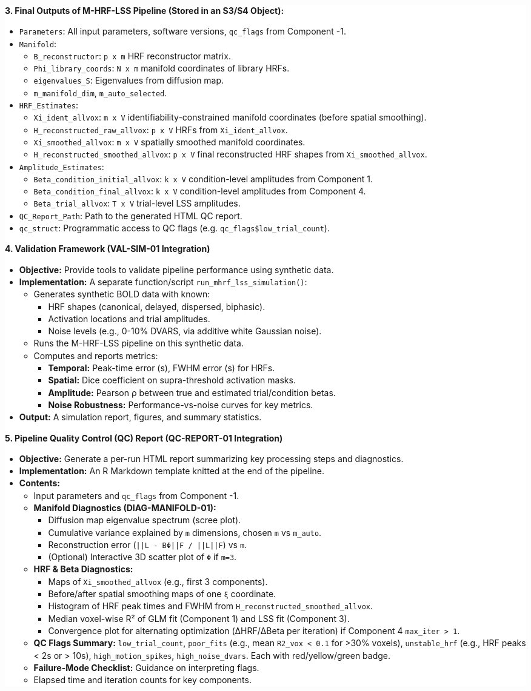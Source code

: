 **3. Final Outputs of M-HRF-LSS Pipeline (Stored in an S3/S4 Object):**

*   `Parameters`: All input parameters, software versions, `qc_flags` from Component -1.
*   `Manifold`:
    *   `B_reconstructor`: `p x m` HRF reconstructor matrix.
    *   `Phi_library_coords`: `N x m` manifold coordinates of library HRFs.
    *   `eigenvalues_S`: Eigenvalues from diffusion map.
    *   `m_manifold_dim`, `m_auto_selected`.
*   `HRF_Estimates`:
    *   `Xi_ident_allvox`: `m x V` identifiability-constrained manifold coordinates (before spatial smoothing).
    *   `H_reconstructed_raw_allvox`: `p x V` HRFs from `Xi_ident_allvox`.
    *   `Xi_smoothed_allvox`: `m x V` spatially smoothed manifold coordinates.
    *   `H_reconstructed_smoothed_allvox`: `p x V` final reconstructed HRF shapes from `Xi_smoothed_allvox`.
*   `Amplitude_Estimates`:
    *   `Beta_condition_initial_allvox`: `k x V` condition-level amplitudes from Component 1.
    *   `Beta_condition_final_allvox`: `k x V` condition-level amplitudes from Component 4.
    *   `Beta_trial_allvox`: `T x V` trial-level LSS amplitudes.
*   `QC_Report_Path`: Path to the generated HTML QC report.
*   `qc_struct`: Programmatic access to QC flags (e.g. `qc_flags$low_trial_count`).

**4. Validation Framework (VAL-SIM-01 Integration)**

*   **Objective:** Provide tools to validate pipeline performance using synthetic data.
*   **Implementation:** A separate function/script `run_mhrf_lss_simulation()`:
    *   Generates synthetic BOLD data with known:
        *   HRF shapes (canonical, delayed, dispersed, biphasic).
        *   Activation locations and trial amplitudes.
        *   Noise levels (e.g., 0-10% DVARS, via additive white Gaussian noise).
    *   Runs the M-HRF-LSS pipeline on this synthetic data.
    *   Computes and reports metrics:
        *   **Temporal:** Peak-time error (s), FWHM error (s) for HRFs.
        *   **Spatial:** Dice coefficient on supra-threshold activation masks.
        *   **Amplitude:** Pearson ρ between true and estimated trial/condition betas.
        *   **Noise Robustness:** Performance-vs-noise curves for key metrics.
*   **Output:** A simulation report, figures, and summary statistics.

**5. Pipeline Quality Control (QC) Report (QC-REPORT-01 Integration)**

*   **Objective:** Generate a per-run HTML report summarizing key processing steps and diagnostics.
*   **Implementation:** An R Markdown template knitted at the end of the pipeline.
*   **Contents:**
    *   Input parameters and `qc_flags` from Component -1.
    *   **Manifold Diagnostics (DIAG-MANIFOLD-01):**
        *   Diffusion map eigenvalue spectrum (scree plot).
        *   Cumulative variance explained by `m` dimensions, chosen `m` vs `m_auto`.
        *   Reconstruction error (`||L - BΦ||F / ||L||F`) vs `m`.
        *   (Optional) Interactive 3D scatter plot of `Φ` if `m=3`.
    *   **HRF & Beta Diagnostics:**
        *   Maps of `Xi_smoothed_allvox` (e.g., first 3 components).
        *   Before/after spatial smoothing maps of one `ξ` coordinate.
        *   Histogram of HRF peak times and FWHM from `H_reconstructed_smoothed_allvox`.
        *   Median voxel-wise R² of GLM fit (Component 1) and LSS fit (Component 3).
        *   Convergence plot for alternating optimization (ΔHRF/ΔBeta per iteration) if Component 4 `max_iter > 1`.
    *   **QC Flags Summary:** `low_trial_count`, `poor_fits` (e.g., mean `R2_vox < 0.1` for >30% voxels), `unstable_hrf` (e.g., HRF peaks < 2s or > 10s), `high_motion_spikes`, `high_noise_dvars`. Each with red/yellow/green badge.
    *   **Failure-Mode Checklist:** Guidance on interpreting flags.
    *   Elapsed time and iteration counts for key components.

